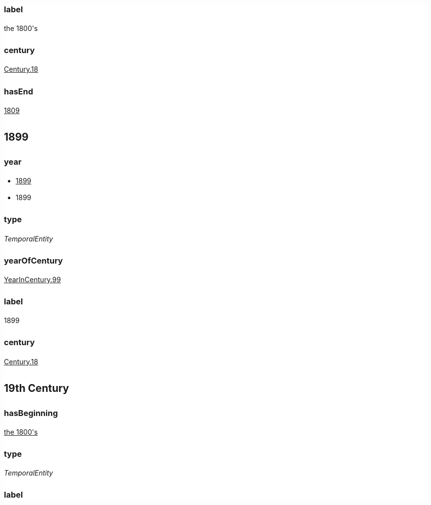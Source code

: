### label


the 1800's

### century


[Century.18](#Century.18)

### hasEnd


[1809](#1809)

## 1899

### year

 - [1899](#1899)

 - 1899

### type


*TemporalEntity*

### yearOfCentury


[YearInCentury.99](#YearInCentury.99)

### label


1899

### century


[Century.18](#Century.18)

## 19th Century

### hasBeginning


[the 1800's](#the-1800's)

### type


*TemporalEntity*

### label
